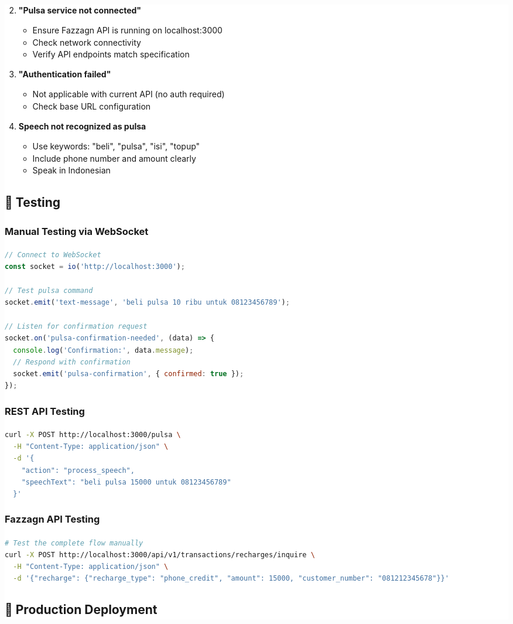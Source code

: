 2. **"Pulsa service not connected"**  
   - Ensure Fazzagn API is running on localhost:3000
   - Check network connectivity
   - Verify API endpoints match specification

3. **"Authentication failed"**
   - Not applicable with current API (no auth required)
   - Check base URL configuration

4. **Speech not recognized as pulsa**
   - Use keywords: "beli", "pulsa", "isi", "topup"
   - Include phone number and amount clearly
   - Speak in Indonesian

## 🧪 Testing

### Manual Testing via WebSocket
```javascript
// Connect to WebSocket
const socket = io('http://localhost:3000');

// Test pulsa command
socket.emit('text-message', 'beli pulsa 10 ribu untuk 08123456789');

// Listen for confirmation request
socket.on('pulsa-confirmation-needed', (data) => {
  console.log('Confirmation:', data.message);
  // Respond with confirmation
  socket.emit('pulsa-confirmation', { confirmed: true });
});
```

### REST API Testing
```bash
curl -X POST http://localhost:3000/pulsa \
  -H "Content-Type: application/json" \
  -d '{
    "action": "process_speech",
    "speechText": "beli pulsa 15000 untuk 08123456789"
  }'
```

### Fazzagn API Testing
```bash
# Test the complete flow manually
curl -X POST http://localhost:3000/api/v1/transactions/recharges/inquire \
  -H "Content-Type: application/json" \
  -d '{"recharge": {"recharge_type": "phone_credit", "amount": 15000, "customer_number": "081212345678"}}'
```

## 🔄 Production Deployment
